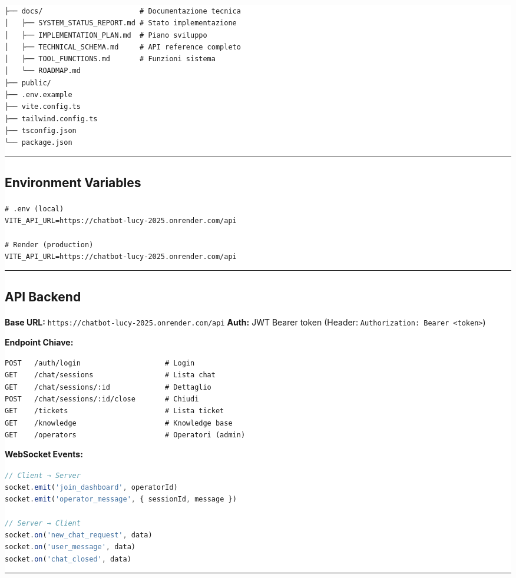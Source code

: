 ```
├── docs/                       # Documentazione tecnica
│   ├── SYSTEM_STATUS_REPORT.md # Stato implementazione
│   ├── IMPLEMENTATION_PLAN.md  # Piano sviluppo
│   ├── TECHNICAL_SCHEMA.md     # API reference completo
│   ├── TOOL_FUNCTIONS.md       # Funzioni sistema
│   └── ROADMAP.md
├── public/
├── .env.example
├── vite.config.ts
├── tailwind.config.ts
├── tsconfig.json
└── package.json
```

---

## Environment Variables

```env
# .env (local)
VITE_API_URL=https://chatbot-lucy-2025.onrender.com/api

# Render (production)
VITE_API_URL=https://chatbot-lucy-2025.onrender.com/api
```

---

## API Backend

**Base URL:** `https://chatbot-lucy-2025.onrender.com/api`
**Auth:** JWT Bearer token (Header: `Authorization: Bearer <token>`)

**Endpoint Chiave:**
```
POST   /auth/login                    # Login
GET    /chat/sessions                 # Lista chat
GET    /chat/sessions/:id             # Dettaglio
POST   /chat/sessions/:id/close       # Chiudi
GET    /tickets                       # Lista ticket
GET    /knowledge                     # Knowledge base
GET    /operators                     # Operatori (admin)
```

**WebSocket Events:**
```javascript
// Client → Server
socket.emit('join_dashboard', operatorId)
socket.emit('operator_message', { sessionId, message })

// Server → Client
socket.on('new_chat_request', data)
socket.on('user_message', data)
socket.on('chat_closed', data)
```

---
